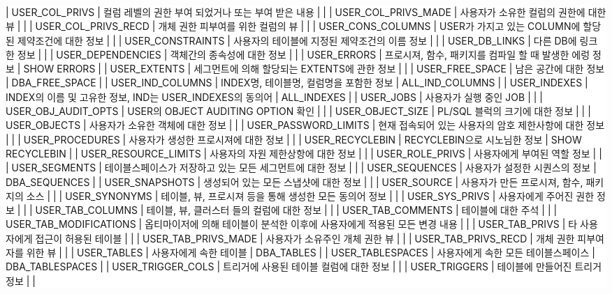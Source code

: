| USER_COL_PRIVS         | 컬럼 레벨의 권한 부여 되었거나 또는 부여 받은 내용                                |                      |
| USER_COL_PRIVS_MADE    | 사용자가 소유한 컬럼의 권한에 대한 뷰                                             |                      |
| USER_COL_PRIVS_RECD    | 개체 권한 피부여를 위한 컬럼의 뷰                                                 |                      |
| USER_CONS_COLUMNS      | USER가 가지고 있는 COLUMN에 할당된 제약조건에 대한 정보                           |                      |
| USER_CONSTRAINTS       | 사용자의 테이블에 지정된 제약조건의 이름 정보                                     |                      |
| USER_DB_LINKS          | 다른 DB에 링크한 정보                                                             |                      |
| USER_DEPENDENCIES      | 객체간의 종속성에 대한 정보                                                       |                      |
| USER_ERRORS            | 프로시져, 함수, 패키지를 컴파일 할 때 발생한 에렁 정보                            | SHOW ERRORS          |
| USER_EXTENTS           | 세그먼트에 의해 할당되는 EXTENTS에 관한 정보                                      |                      |
| USER_FREE_SPACE        | 남은 공간에 대한 정보                                                             | DBA_FREE_SPACE       |
| USER_IND_COLUMNS       | INDEX명, 테이블명, 컬럼명을 포함한 정보                                           | ALL_IND_COLUMNS      |
| USER_INDEXES           | INDEX의 이름 및 고유한 정보, IND는 USER_INDEXES의 동의어                          | ALL_INDEXES          |
| USER_JOBS              | 사용자가 실행 중인 JOB                                                            |                      |
| USER_OBJ_AUDIT_OPTS    | USER의 OBJECT AUDITING OPTION 확인                                                |                      |
| USER_OBJECT_SIZE       | PL/SQL 블럭의 크기에 대한 정보                                                    |                      |
| USER_OBJECTS           | 사용자가 소유한 객체에 대한 정보                                                  |                      |
| USER_PASSWORD_LIMITS   | 현재 접속되어 있는 사용자의 암호 제한사항에 대한 정보                             |                      |
| USER_PROCEDURES        | 사용자가 생성한 프로시져에 대한 정보                                              |                      |
| USER_RECYCLEBIN        | RECYCLEBIN으로 시노님한 정보                                                      | SHOW RECYCLEBIN      |
| USER_RESOURCE_LIMITS   | 사용자의 자원 제한상항에 대한 정보                                                |                      |
| USER_ROLE_PRIVS        | 사용자에게 부여된 역할 정보                                                       |                      |
| USER_SEGMENTS          | 테이블스페이스가 저장하고 있는 모든 세그먼트에 대한 정보                          |                      |
| USER_SEQUENCES         | 사용자가 설정한 시퀀스의 정보                                                     | DBA_SEQUENCES        |
| USER_SNAPSHOTS         | 생성되어 있는 모든 스냅샷에 대한 정보                                             |                      |
| USER_SOURCE            | 사용자가 만든 프로시져, 함수, 패키지의 소스                                       |                      |
| USER_SYNONYMS          | 테이블, 뷰, 프로시져 등을 통해 생성한 모든 동의어 정보                            |                      |
| USER_SYS_PRIVS         | 사용자에게 주어진 권한 정보                                                       |                      |
| USER_TAB_COLUMNS       | 테이블, 뷰, 클러스터 들의 컬럼에 대한 정보                                        |                      |
| USER_TAB_COMMENTS      | 테이블에 대한 주석                                                                |                      |
| USER_TAB_MODIFICATIONS | 옵티마이저에 의해 테이블이 분석한  이후에 사용자에게 적용된 모든 변경 내용        |                      |
| USER_TAB_PRIVS         | 타 사용자에게 접근이 허용된 테이블                                                |                      |
| USER_TAB_PRIVS_MADE    | 사용자가 소유주인 개체 권한 뷰                                                    |                      |
| USER_TAB_PRIVS_RECD    | 개체 권한 피부여자를 위한 뷰                                                      |                      |
| USER_TABLES            | 사용자에게 속한 테이블                                                            | DBA_TABLES           |
| USER_TABLESPACES       | 사용자에게 속한 모든 테이블스페이스                                               | DBA_TABLESPACES      |
| USER_TRIGGER_COLS      | 트리거에 사용된 테이블 컬럼에 대한 정보                                           |                      |
| USER_TRIGGERS          | 테이블에 만들어진 트리거 정보                                                     |                      |
